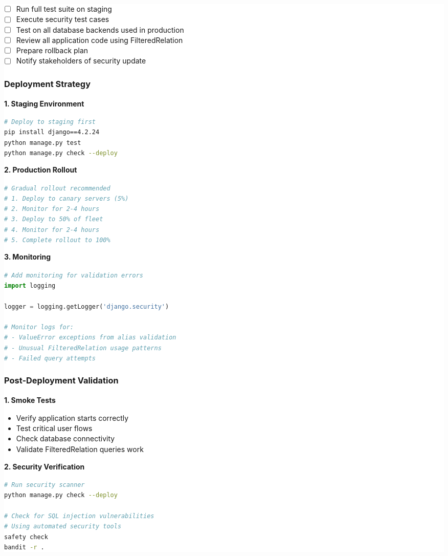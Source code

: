 - [ ] Run full test suite on staging
- [ ] Execute security test cases
- [ ] Test on all database backends used in production
- [ ] Review all application code using FilteredRelation
- [ ] Prepare rollback plan
- [ ] Notify stakeholders of security update

### Deployment Strategy

**1. Staging Environment**
```bash
# Deploy to staging first
pip install django==4.2.24
python manage.py test
python manage.py check --deploy
```

**2. Production Rollout**
```bash
# Gradual rollout recommended
# 1. Deploy to canary servers (5%)
# 2. Monitor for 2-4 hours
# 3. Deploy to 50% of fleet
# 4. Monitor for 2-4 hours
# 5. Complete rollout to 100%
```

**3. Monitoring**
```python
# Add monitoring for validation errors
import logging

logger = logging.getLogger('django.security')

# Monitor logs for:
# - ValueError exceptions from alias validation
# - Unusual FilteredRelation usage patterns
# - Failed query attempts
```

### Post-Deployment Validation

**1. Smoke Tests**
- Verify application starts correctly
- Test critical user flows
- Check database connectivity
- Validate FilteredRelation queries work

**2. Security Verification**
```bash
# Run security scanner
python manage.py check --deploy

# Check for SQL injection vulnerabilities
# Using automated security tools
safety check
bandit -r .
```
